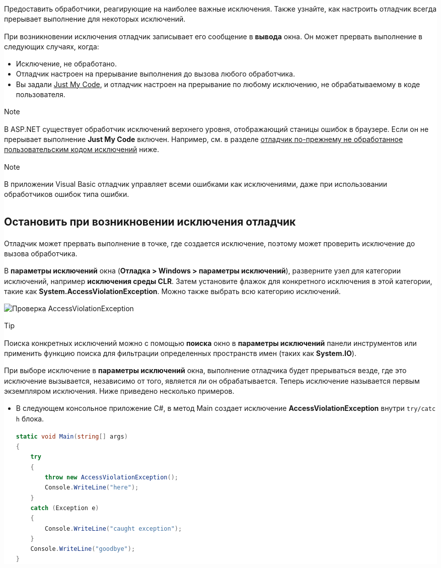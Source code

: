 Предоставить обработчики, реагирующие на наиболее важные исключения. Также узнайте, как настроить отладчик всегда прерывает выполнение для некоторых исключений.

При возникновении исключения отладчик записывает его сообщение в **вывода** окна. Он может прервать выполнение в следующих случаях, когда:

- Исключение, не обработано.
- Отладчик настроен на прерывание выполнения до вызова любого обработчика.
- Вы задали [Just My Code](../debugger/just-my-code.md), и отладчик настроен на прерывание по любому исключению, не обрабатываемому в коде пользователя.

> [!NOTE]
> В ASP.NET существует обработчик исключений верхнего уровня, отображающий станицы ошибок в браузере. Если он не прерывает выполнение **Just My Code** включен. Например, см. в разделе [отладчик по-прежнему не обработанное пользовательским кодом исключений](#BKMK_UserUnhandled) ниже.



> [!NOTE]
> В приложении Visual Basic отладчик управляет всеми ошибками как исключениями, даже при использовании обработчиков ошибок типа ошибки.

## <a name="tell-the-debugger-to-break-when-an-exception-is-thrown"></a>Остановить при возникновении исключения отладчик

Отладчик может прервать выполнение в точке, где создается исключение, поэтому может проверить исключение до вызова обработчика.

В **параметры исключений** окна (**Отладка > Windows > параметры исключений**), разверните узел для категории исключений, например **исключения среды CLR**. Затем установите флажок для конкретного исключения в этой категории, такие как **System.AccessViolationException**. Можно также выбрать всю категорию исключений.

![Проверка AccessViolationException](../debugger/media/exceptionsettingscheckaccess.png "ExceptionSettingsCheckAccess")

> [!TIP]
> Поиска конкретных исключений можно с помощью **поиска** окно в **параметры исключений** панели инструментов или применить функцию поиска для фильтрации определенных пространств имен (таких как **System.IO**).

При выборе исключение в **параметры исключений** окна, выполнение отладчика будет прерываться везде, где это исключение вызывается, независимо от того, является ли он обрабатывается. Теперь исключение называется первым экземпляром исключения. Ниже приведено несколько примеров.

- В следующем консольное приложение C#, в метод Main создает исключение **AccessViolationException** внутри `try/catch` блока.

  ```csharp
  static void Main(string[] args)
  {
      try
      {
          throw new AccessViolationException();
          Console.WriteLine("here");
      }
      catch (Exception e)
      {
          Console.WriteLine("caught exception");
      }
      Console.WriteLine("goodbye");
  }
  ```
